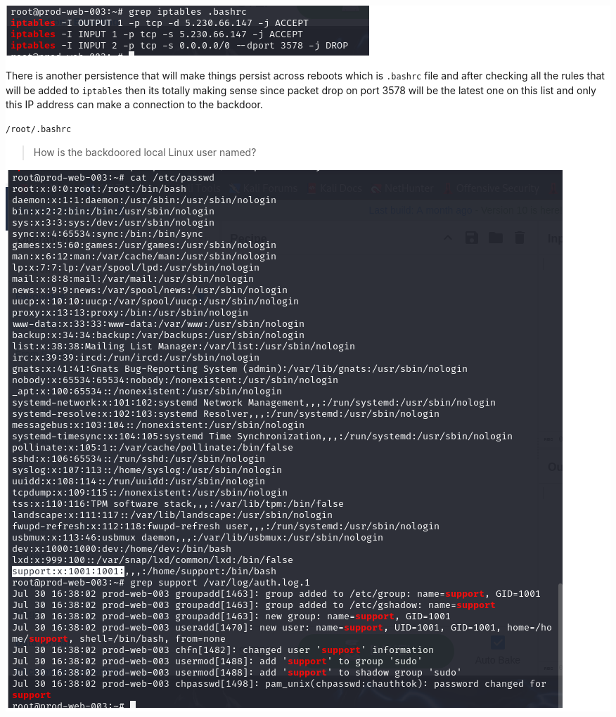 ![94a7f7a492664f8db502d72a1f259133.png](../../_resources/94a7f7a492664f8db502d72a1f259133.png)

There is another persistence that will make things persist across reboots which is `.bashrc` file and after checking all the rules that will be added to `iptables` then its totally making sense since packet drop on port 3578 will be the latest one on this list and only this IP address can make a connection to the backdoor.

```
/root/.bashrc
```

>How is the backdoored local Linux user named?

![75f1f7776971f69c9b11c8e7d5e81184.png](../../_resources/75f1f7776971f69c9b11c8e7d5e81184.png)
